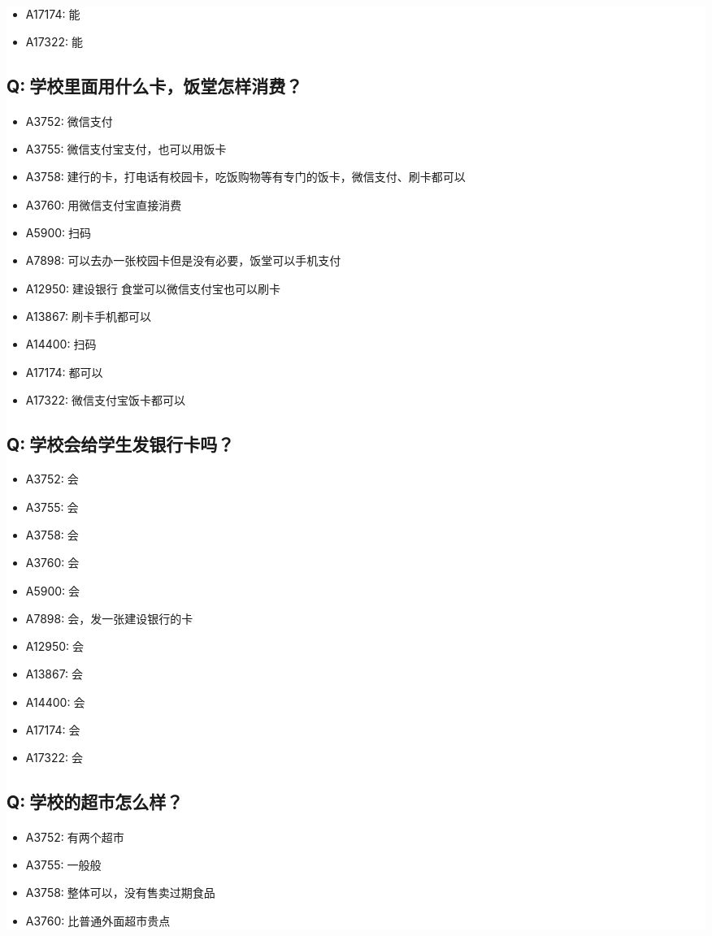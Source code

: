 - A17174: 能

- A17322: 能

## Q: 学校里面用什么卡，饭堂怎样消费？

- A3752: 微信支付

- A3755: 微信支付宝支付，也可以用饭卡

- A3758: 建行的卡，打电话有校园卡，吃饭购物等有专门的饭卡，微信支付、刷卡都可以

- A3760: 用微信支付宝直接消费

- A5900: 扫码

- A7898: 可以去办一张校园卡但是没有必要，饭堂可以手机支付

- A12950: 建设银行 食堂可以微信支付宝也可以刷卡

- A13867: 刷卡手机都可以

- A14400: 扫码

- A17174: 都可以

- A17322: 微信支付宝饭卡都可以

## Q: 学校会给学生发银行卡吗？

- A3752: 会

- A3755: 会

- A3758: 会

- A3760: 会

- A5900: 会

- A7898: 会，发一张建设银行的卡

- A12950: 会

- A13867: 会

- A14400: 会

- A17174: 会

- A17322: 会

## Q: 学校的超市怎么样？

- A3752: 有两个超市

- A3755: 一般般

- A3758: 整体可以，没有售卖过期食品

- A3760: 比普通外面超市贵点

